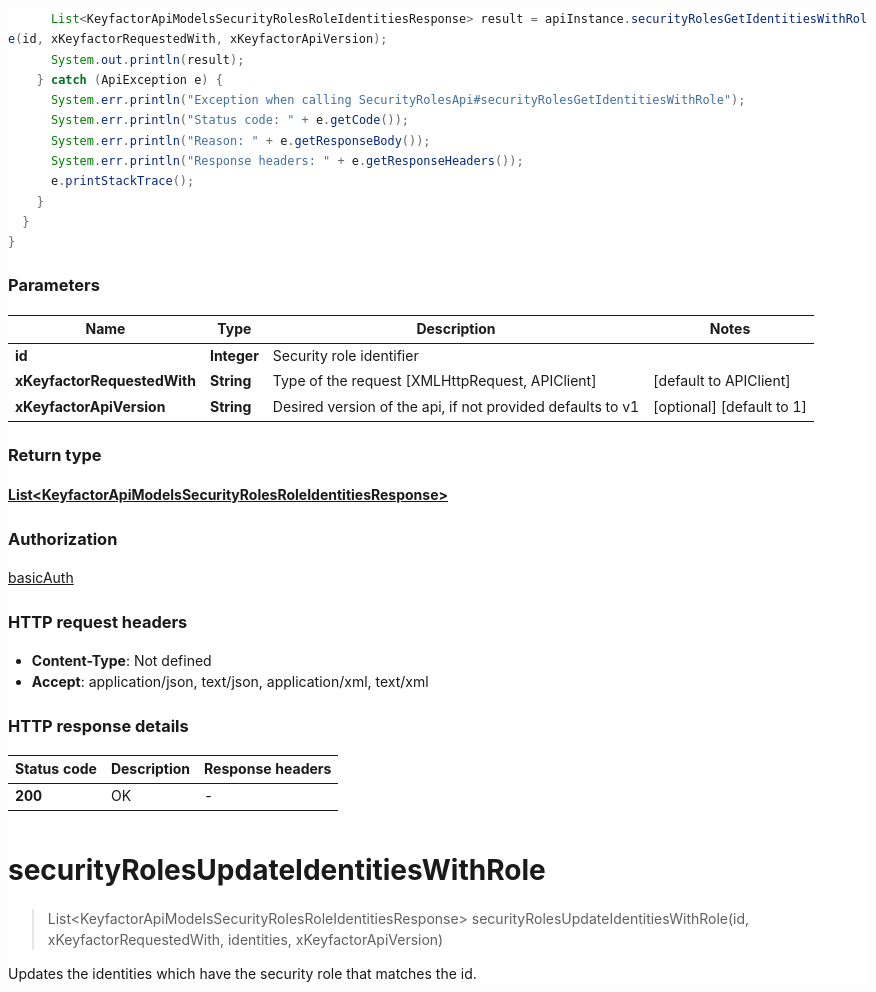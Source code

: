 ```java
      List<KeyfactorApiModelsSecurityRolesRoleIdentitiesResponse> result = apiInstance.securityRolesGetIdentitiesWithRole(id, xKeyfactorRequestedWith, xKeyfactorApiVersion);
      System.out.println(result);
    } catch (ApiException e) {
      System.err.println("Exception when calling SecurityRolesApi#securityRolesGetIdentitiesWithRole");
      System.err.println("Status code: " + e.getCode());
      System.err.println("Reason: " + e.getResponseBody());
      System.err.println("Response headers: " + e.getResponseHeaders());
      e.printStackTrace();
    }
  }
}
```

### Parameters

| Name | Type | Description  | Notes |
|------------- | ------------- | ------------- | -------------|
| **id** | **Integer**| Security role identifier | |
| **xKeyfactorRequestedWith** | **String**| Type of the request [XMLHttpRequest, APIClient] | [default to APIClient] |
| **xKeyfactorApiVersion** | **String**| Desired version of the api, if not provided defaults to v1 | [optional] [default to 1] |

### Return type

[**List&lt;KeyfactorApiModelsSecurityRolesRoleIdentitiesResponse&gt;**](KeyfactorApiModelsSecurityRolesRoleIdentitiesResponse.md)

### Authorization

[basicAuth](../README.md#basicAuth)

### HTTP request headers

 - **Content-Type**: Not defined
 - **Accept**: application/json, text/json, application/xml, text/xml

### HTTP response details
| Status code | Description | Response headers |
|-------------|-------------|------------------|
| **200** | OK |  -  |

<a name="securityRolesUpdateIdentitiesWithRole"></a>
# **securityRolesUpdateIdentitiesWithRole**
> List&lt;KeyfactorApiModelsSecurityRolesRoleIdentitiesResponse&gt; securityRolesUpdateIdentitiesWithRole(id, xKeyfactorRequestedWith, identities, xKeyfactorApiVersion)

Updates the identities which have the security role that matches the id.

